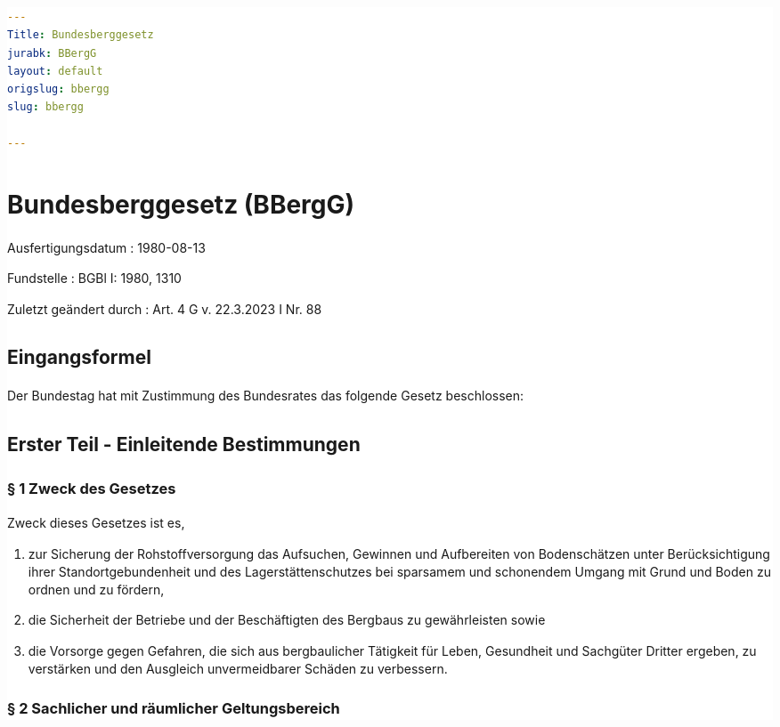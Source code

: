 ```yaml
---
Title: Bundesberggesetz
jurabk: BBergG
layout: default
origslug: bbergg
slug: bbergg

---
```


# Bundesberggesetz (BBergG)

Ausfertigungsdatum
:   1980-08-13

Fundstelle
:   BGBl I: 1980, 1310

Zuletzt geändert durch
:   Art. 4 G v. 22.3.2023 I Nr. 88


## Eingangsformel

Der Bundestag hat mit Zustimmung des Bundesrates das folgende Gesetz
beschlossen:


## Erster Teil - Einleitende Bestimmungen



### § 1 Zweck des Gesetzes

Zweck dieses Gesetzes ist es,

1.  zur Sicherung der Rohstoffversorgung das Aufsuchen, Gewinnen und
    Aufbereiten von Bodenschätzen unter Berücksichtigung ihrer
    Standortgebundenheit und des Lagerstättenschutzes bei sparsamem und
    schonendem Umgang mit Grund und Boden zu ordnen und zu fördern,


2.  die Sicherheit der Betriebe und der Beschäftigten des Bergbaus zu
    gewährleisten sowie


3.  die Vorsorge gegen Gefahren, die sich aus bergbaulicher Tätigkeit für
    Leben, Gesundheit und Sachgüter Dritter ergeben, zu verstärken und den
    Ausgleich unvermeidbarer Schäden zu verbessern.





### § 2 Sachlicher und räumlicher Geltungsbereich
